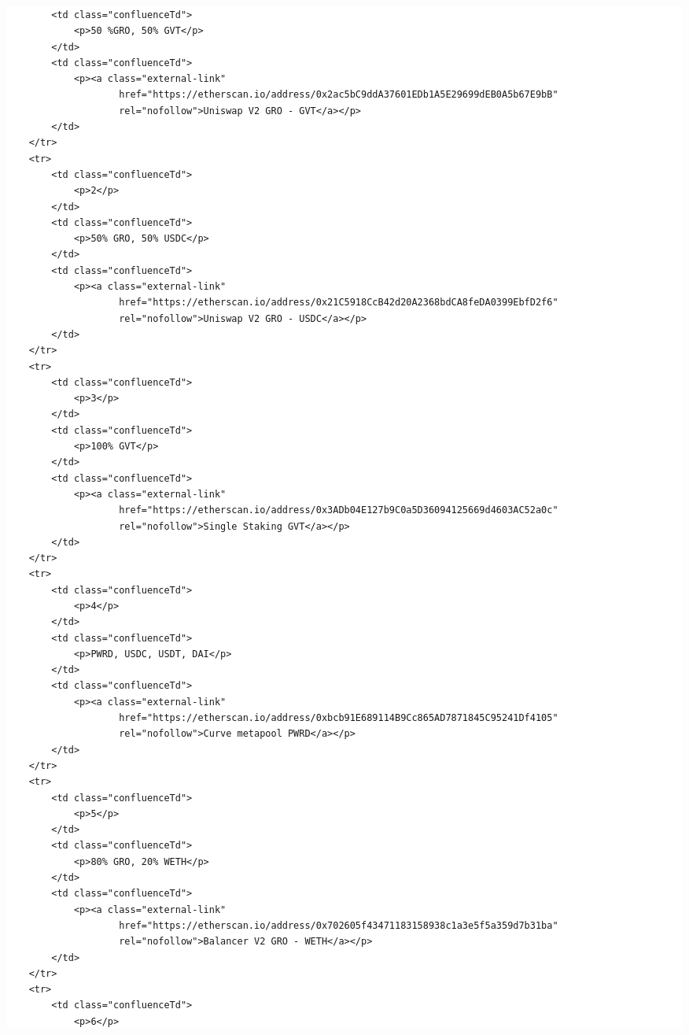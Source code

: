             <td class="confluenceTd">
                <p>50 %GRO, 50% GVT</p>
            </td>
            <td class="confluenceTd">
                <p><a class="external-link"
                        href="https://etherscan.io/address/0x2ac5bC9ddA37601EDb1A5E29699dEB0A5b67E9bB"
                        rel="nofollow">Uniswap V2 GRO - GVT</a></p>
            </td>
        </tr>
        <tr>
            <td class="confluenceTd">
                <p>2</p>
            </td>
            <td class="confluenceTd">
                <p>50% GRO, 50% USDC</p>
            </td>
            <td class="confluenceTd">
                <p><a class="external-link"
                        href="https://etherscan.io/address/0x21C5918CcB42d20A2368bdCA8feDA0399EbfD2f6"
                        rel="nofollow">Uniswap V2 GRO - USDC</a></p>
            </td>
        </tr>
        <tr>
            <td class="confluenceTd">
                <p>3</p>
            </td>
            <td class="confluenceTd">
                <p>100% GVT</p>
            </td>
            <td class="confluenceTd">
                <p><a class="external-link"
                        href="https://etherscan.io/address/0x3ADb04E127b9C0a5D36094125669d4603AC52a0c"
                        rel="nofollow">Single Staking GVT</a></p>
            </td>
        </tr>
        <tr>
            <td class="confluenceTd">
                <p>4</p>
            </td>
            <td class="confluenceTd">
                <p>PWRD, USDC, USDT, DAI</p>
            </td>
            <td class="confluenceTd">
                <p><a class="external-link"
                        href="https://etherscan.io/address/0xbcb91E689114B9Cc865AD7871845C95241Df4105"
                        rel="nofollow">Curve metapool PWRD</a></p>
            </td>
        </tr>
        <tr>
            <td class="confluenceTd">
                <p>5</p>
            </td>
            <td class="confluenceTd">
                <p>80% GRO, 20% WETH</p>
            </td>
            <td class="confluenceTd">
                <p><a class="external-link"
                        href="https://etherscan.io/address/0x702605f43471183158938c1a3e5f5a359d7b31ba"
                        rel="nofollow">Balancer V2 GRO - WETH</a></p>
            </td>
        </tr>
        <tr>
            <td class="confluenceTd">
                <p>6</p>
